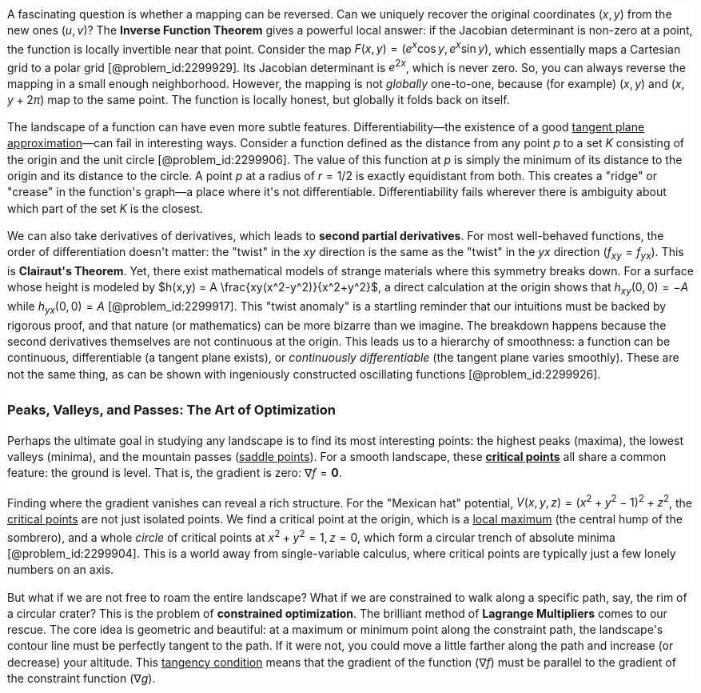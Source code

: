 A fascinating question is whether a mapping can be reversed. Can we uniquely recover the original coordinates $(x,y)$ from the new ones $(u,v)$? The **Inverse Function Theorem** gives a powerful local answer: if the Jacobian determinant is non-zero at a point, the function is locally invertible near that point. Consider the map $F(x, y) = (e^x \cos y, e^x \sin y)$, which essentially maps a Cartesian grid to a polar grid [@problem_id:2299929]. Its Jacobian determinant is $e^{2x}$, which is never zero. So, you can always reverse the mapping in a small enough neighborhood. However, the mapping is not *globally* one-to-one, because (for example) $(x, y)$ and $(x, y+2\pi)$ map to the same point. The function is locally honest, but globally it folds back on itself.

The landscape of a function can have even more subtle features. Differentiability—the existence of a good [tangent plane approximation](@article_id:268425)—can fail in interesting ways. Consider a function defined as the distance from any point $p$ to a set $K$ consisting of the origin and the unit circle [@problem_id:2299906]. The value of this function at $p$ is simply the minimum of its distance to the origin and its distance to the circle. A point $p$ at a radius of $r=1/2$ is exactly equidistant from both. This creates a "ridge" or "crease" in the function's graph—a place where it's not differentiable. Differentiability fails wherever there is ambiguity about which part of the set $K$ is the closest.

We can also take derivatives of derivatives, which leads to **second partial derivatives**. For most well-behaved functions, the order of differentiation doesn't matter: the "twist" in the $xy$ direction is the same as the "twist" in the $yx$ direction ($f_{xy}=f_{yx}$). This is **Clairaut's Theorem**. Yet, there exist mathematical models of strange materials where this symmetry breaks down. For a surface whose height is modeled by $h(x,y) = A \frac{xy(x^2-y^2)}{x^2+y^2}$, a direct calculation at the origin shows that $h_{xy}(0,0) = -A$ while $h_{yx}(0,0) = A$ [@problem_id:2299917]. This "twist anomaly" is a startling reminder that our intuitions must be backed by rigorous proof, and that nature (or mathematics) can be more bizarre than we imagine. The breakdown happens because the second derivatives themselves are not continuous at the origin. This leads us to a hierarchy of smoothness: a function can be continuous, differentiable (a tangent plane exists), or *continuously differentiable* (the tangent plane varies smoothly). These are not the same thing, as can be shown with ingeniously constructed oscillating functions [@problem_id:2299926].

### Peaks, Valleys, and Passes: The Art of Optimization

Perhaps the ultimate goal in studying any landscape is to find its most interesting points: the highest peaks (maxima), the lowest valleys (minima), and the mountain passes ([saddle points](@article_id:261833)). For a smooth landscape, these **[critical points](@article_id:144159)** all share a common feature: the ground is level. That is, the gradient is zero: $\nabla f = \mathbf{0}$.

Finding where the gradient vanishes can reveal a rich structure. For the "Mexican hat" potential, $V(x, y, z) = (x^2 + y^2 - 1)^2 + z^2$, the [critical points](@article_id:144159) are not just isolated points. We find a critical point at the origin, which is a [local maximum](@article_id:137319) (the central hump of the sombrero), and a whole *circle* of critical points at $x^2+y^2=1, z=0$, which form a circular trench of absolute minima [@problem_id:2299904]. This is a world away from single-variable calculus, where critical points are typically just a few lonely numbers on an axis.

But what if we are not free to roam the entire landscape? What if we are constrained to walk along a specific path, say, the rim of a circular crater? This is the problem of **constrained optimization**. The brilliant method of **Lagrange Multipliers** comes to our rescue. The core idea is geometric and beautiful: at a maximum or minimum point along the constraint path, the landscape's contour line must be perfectly tangent to the path. If it were not, you could move a little farther along the path and increase (or decrease) your altitude. This [tangency condition](@article_id:172589) means that the gradient of the function $(\nabla f)$ must be parallel to the gradient of the constraint function $(\nabla g)$.

